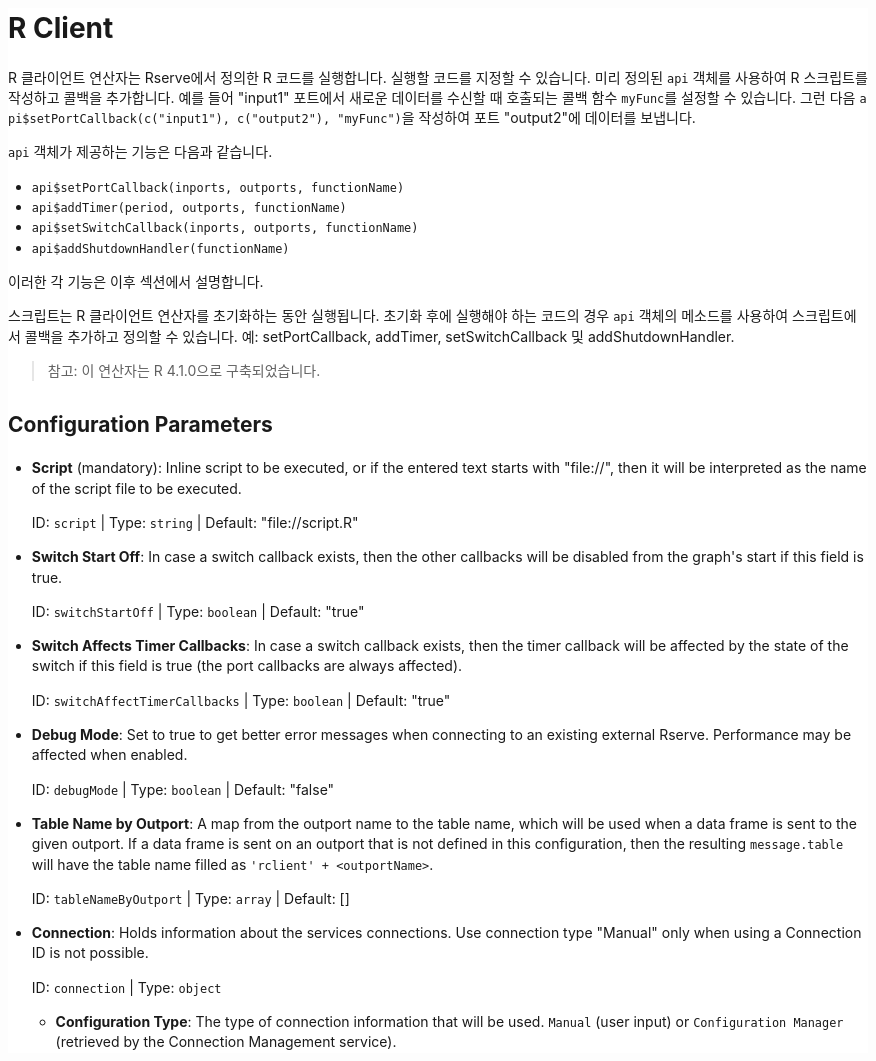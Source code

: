 R Client
=======

R 클라이언트 연산자는 Rserve에서 정의한 R 코드를 실행합니다. 실행할 코드를 지정할 수 있습니다.
미리 정의된 `api` 객체를 사용하여 R 스크립트를 작성하고 콜백을 추가합니다.
예를 들어 "input1" 포트에서 새로운 데이터를 수신할 때 호출되는 콜백 함수 `myFunc`를 설정할 수 있습니다.
그런 다음 `api$setPortCallback(c("input1"), c("output2"), "myFunc")`을 작성하여 포트 "output2"에 데이터를 보냅니다.

`api` 객체가 제공하는 기능은 다음과 같습니다.
- `api$setPortCallback(inports, outports, functionName)`
- `api$addTimer(period, outports, functionName)`
- `api$setSwitchCallback(inports, outports, functionName)`
- `api$addShutdownHandler(functionName)`

이러한 각 기능은 이후 섹션에서 설명합니다.

스크립트는 R 클라이언트 연산자를 초기화하는 동안 실행됩니다.
초기화 후에 실행해야 하는 코드의 경우 `api` 객체의 메소드를 사용하여 스크립트에서 콜백을 추가하고 정의할 수 있습니다.
예: setPortCallback, addTimer, setSwitchCallback 및 addShutdownHandler.

> 참고: 이 연산자는 R 4.1.0으로 구축되었습니다.

Configuration Parameters
------------

* **Script** (mandatory): Inline script to be executed, or if the entered text starts with \"file://\", then it will be interpreted as the name of the script file to be executed.

    ID: `script` | Type: `string` | Default: "file://script.R"

* **Switch Start Off**: In case a switch callback exists, then the other callbacks will be disabled from the graph's start if this field is true.

    ID: `switchStartOff` | Type: `boolean` | Default: "true"

* **Switch Affects Timer Callbacks**: In case a switch callback exists, then the timer callback will be affected by the state of the switch if this field is true (the port callbacks are always affected).

    ID: `switchAffectTimerCallbacks` | Type: `boolean` | Default: "true"

* **Debug Mode**: Set to true to get better error messages when connecting to an existing external Rserve. Performance may be affected when enabled.

    ID: `debugMode` | Type: `boolean` | Default: "false"

* **Table Name by Outport**: A map from the outport name to the table name, which will be used when a data frame is sent to the given outport. If a data frame is sent on an outport that is not defined in this configuration, then the resulting `message.table` will have the table name filled as `'rclient' + <outportName>`.

    ID: `tableNameByOutport` | Type: `array` | Default: []

* **Connection**: Holds information about the services connections. Use connection type "Manual" only when using a Connection ID is not possible.

    ID: `connection` | Type: `object`

    * **Configuration Type**: The type of connection information that will be used. `Manual` (user input) or `Configuration Manager` (retrieved by the Connection Management service).
